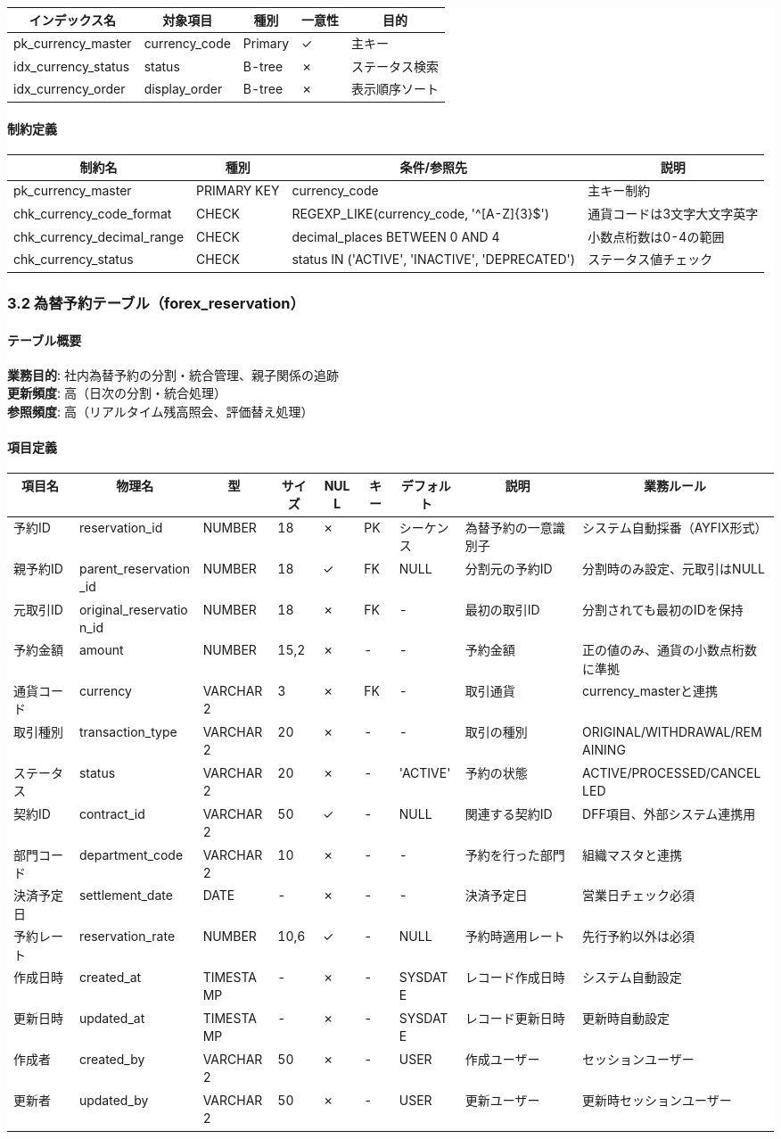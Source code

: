 | インデックス名 | 対象項目 | 種別 | 一意性 | 目的 |
|---------------|----------|------|--------|------|
| pk_currency_master | currency_code | Primary | ✓ | 主キー |
| idx_currency_status | status | B-tree | ✗ | ステータス検索 |
| idx_currency_order | display_order | B-tree | ✗ | 表示順序ソート |

#### 制約定義

| 制約名 | 種別 | 条件/参照先 | 説明 |
|--------|------|-------------|------|
| pk_currency_master | PRIMARY KEY | currency_code | 主キー制約 |
| chk_currency_code_format | CHECK | REGEXP_LIKE(currency_code, '^[A-Z]{3}$') | 通貨コードは3文字大文字英字 |
| chk_currency_decimal_range | CHECK | decimal_places BETWEEN 0 AND 4 | 小数点桁数は0-4の範囲 |
| chk_currency_status | CHECK | status IN ('ACTIVE', 'INACTIVE', 'DEPRECATED') | ステータス値チェック |

### 3.2 為替予約テーブル（forex_reservation）

#### テーブル概要
**業務目的**: 社内為替予約の分割・統合管理、親子関係の追跡  
**更新頻度**: 高（日次の分割・統合処理）  
**参照頻度**: 高（リアルタイム残高照会、評価替え処理）

#### 項目定義

| 項目名 | 物理名 | 型 | サイズ | NULL | キー | デフォルト | 説明 | 業務ルール |
|--------|--------|----|----|----|----|----------|------|------------|
| 予約ID | reservation_id | NUMBER | 18 | ✗ | PK | シーケンス | 為替予約の一意識別子 | システム自動採番（AYFIX形式） |
| 親予約ID | parent_reservation_id | NUMBER | 18 | ✓ | FK | NULL | 分割元の予約ID | 分割時のみ設定、元取引はNULL |
| 元取引ID | original_reservation_id | NUMBER | 18 | ✗ | FK | - | 最初の取引ID | 分割されても最初のIDを保持 |
| 予約金額 | amount | NUMBER | 15,2 | ✗ | - | - | 予約金額 | 正の値のみ、通貨の小数点桁数に準拠 |
| 通貨コード | currency | VARCHAR2 | 3 | ✗ | FK | - | 取引通貨 | currency_masterと連携 |
| 取引種別 | transaction_type | VARCHAR2 | 20 | ✗ | - | - | 取引の種別 | ORIGINAL/WITHDRAWAL/REMAINING |
| ステータス | status | VARCHAR2 | 20 | ✗ | - | 'ACTIVE' | 予約の状態 | ACTIVE/PROCESSED/CANCELLED |
| 契約ID | contract_id | VARCHAR2 | 50 | ✓ | - | NULL | 関連する契約ID | DFF項目、外部システム連携用 |
| 部門コード | department_code | VARCHAR2 | 10 | ✗ | - | - | 予約を行った部門 | 組織マスタと連携 |
| 決済予定日 | settlement_date | DATE | - | ✗ | - | - | 決済予定日 | 営業日チェック必須 |
| 予約レート | reservation_rate | NUMBER | 10,6 | ✓ | - | NULL | 予約時適用レート | 先行予約以外は必須 |
| 作成日時 | created_at | TIMESTAMP | - | ✗ | - | SYSDATE | レコード作成日時 | システム自動設定 |
| 更新日時 | updated_at | TIMESTAMP | - | ✗ | - | SYSDATE | レコード更新日時 | 更新時自動設定 |
| 作成者 | created_by | VARCHAR2 | 50 | ✗ | - | USER | 作成ユーザー | セッションユーザー |
| 更新者 | updated_by | VARCHAR2 | 50 | ✗ | - | USER | 更新ユーザー | 更新時セッションユーザー |
